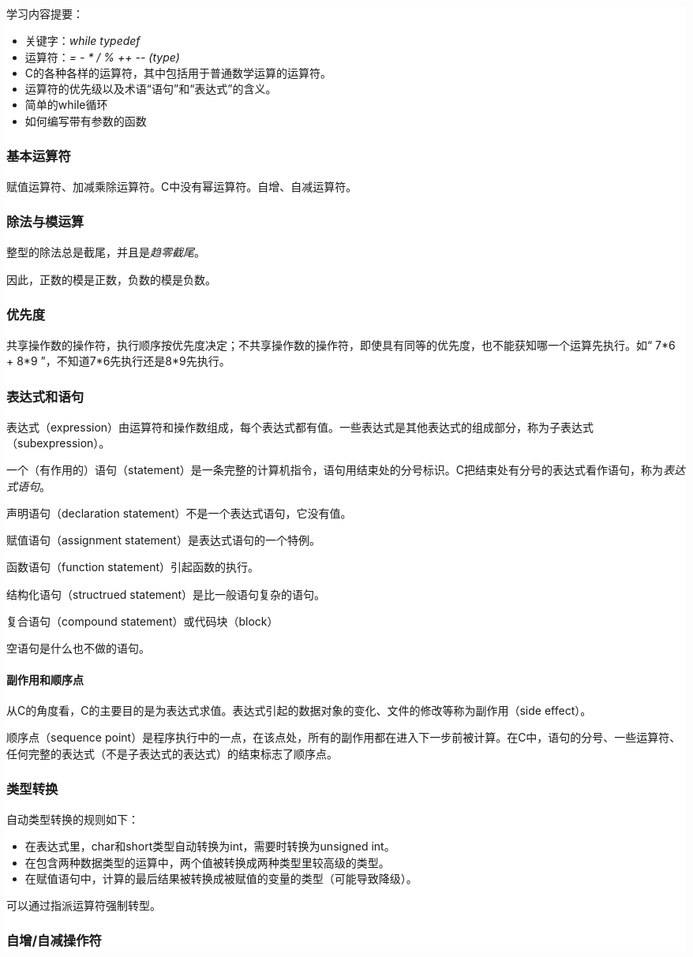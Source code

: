 学习内容提要：

- 关键字：*while* *typedef*
- 运算符：*= - * / % ++ -- (type)*
- C的各种各样的运算符，其中包括用于普通数学运算的运算符。
- 运算符的优先级以及术语“语句”和“表达式”的含义。
- 简单的while循环
- 如何编写带有参数的函数

### 基本运算符

赋值运算符、加减乘除运算符。C中没有幂运算符。自增、自减运算符。

### 除法与模运算

整型的除法总是截尾，并且是*趋零截尾*。

因此，正数的模是正数，负数的模是负数。

### 优先度

共享操作数的操作符，执行顺序按优先度决定；不共享操作数的操作符，即使具有同等的优先度，也不能获知哪一个运算先执行。如“ 7\*6 + 8\*9 ”，不知道7\*6先执行还是8\*9先执行。

### 表达式和语句

表达式（expression）由运算符和操作数组成，每个表达式都有值。一些表达式是其他表达式的组成部分，称为子表达式（subexpression）。

一个（有作用的）语句（statement）是一条完整的计算机指令，语句用结束处的分号标识。C把结束处有分号的表达式看作语句，称为*表达式语句*。

声明语句（declaration statement）不是一个表达式语句，它没有值。

赋值语句（assignment statement）是表达式语句的一个特例。

函数语句（function statement）引起函数的执行。

结构化语句（structrued statement）是比一般语句复杂的语句。

复合语句（compound statement）或代码块（block）

空语句是什么也不做的语句。

#### 副作用和顺序点

从C的角度看，C的主要目的是为表达式求值。表达式引起的数据对象的变化、文件的修改等称为副作用（side effect）。

顺序点（sequence point）是程序执行中的一点，在该点处，所有的副作用都在进入下一步前被计算。在C中，语句的分号、一些运算符、任何完整的表达式（不是子表达式的表达式）的结束标志了顺序点。

### 类型转换

自动类型转换的规则如下：

- 在表达式里，char和short类型自动转换为int，需要时转换为unsigned int。
- 在包含两种数据类型的运算中，两个值被转换成两种类型里较高级的类型。
- 在赋值语句中，计算的最后结果被转换成被赋值的变量的类型（可能导致降级）。

可以通过指派运算符强制转型。

### 自增/自减操作符
